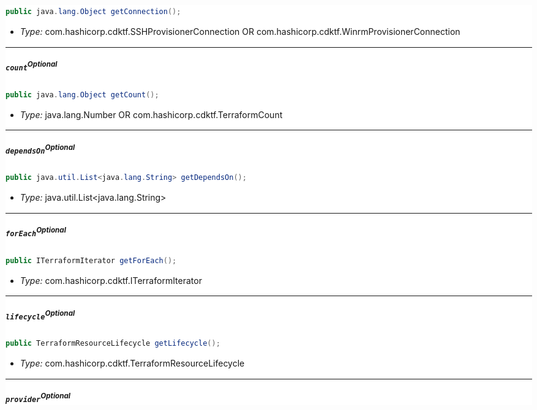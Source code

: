 ```java
public java.lang.Object getConnection();
```

- *Type:* com.hashicorp.cdktf.SSHProvisionerConnection OR com.hashicorp.cdktf.WinrmProvisionerConnection

---

##### `count`<sup>Optional</sup> <a name="count" id="@cdktf/provider-azurerm.resourcePolicyExemption.ResourcePolicyExemption.property.count"></a>

```java
public java.lang.Object getCount();
```

- *Type:* java.lang.Number OR com.hashicorp.cdktf.TerraformCount

---

##### `dependsOn`<sup>Optional</sup> <a name="dependsOn" id="@cdktf/provider-azurerm.resourcePolicyExemption.ResourcePolicyExemption.property.dependsOn"></a>

```java
public java.util.List<java.lang.String> getDependsOn();
```

- *Type:* java.util.List<java.lang.String>

---

##### `forEach`<sup>Optional</sup> <a name="forEach" id="@cdktf/provider-azurerm.resourcePolicyExemption.ResourcePolicyExemption.property.forEach"></a>

```java
public ITerraformIterator getForEach();
```

- *Type:* com.hashicorp.cdktf.ITerraformIterator

---

##### `lifecycle`<sup>Optional</sup> <a name="lifecycle" id="@cdktf/provider-azurerm.resourcePolicyExemption.ResourcePolicyExemption.property.lifecycle"></a>

```java
public TerraformResourceLifecycle getLifecycle();
```

- *Type:* com.hashicorp.cdktf.TerraformResourceLifecycle

---

##### `provider`<sup>Optional</sup> <a name="provider" id="@cdktf/provider-azurerm.resourcePolicyExemption.ResourcePolicyExemption.property.provider"></a>

